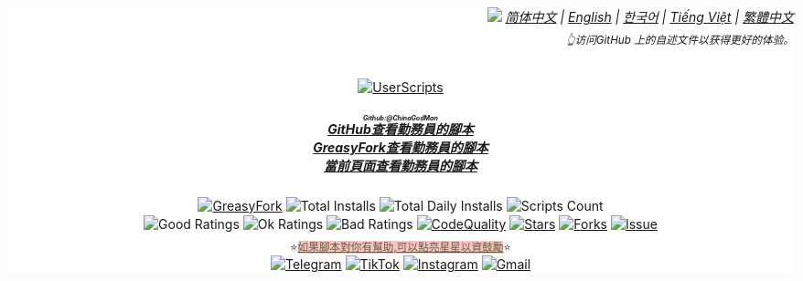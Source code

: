 

<div align="right">
    <h6>
        <picture>
            <source type="image/svg+xml" media="(prefers-color-scheme: dark)"
                srcset="https://assets.aiwebextensions.com/images/icons/earth/white/icon32.svg">
            <img height=14
                src="https://assets.aiwebextensions.com/images/icons/earth/black/icon32.svg">
        </picture>
        <a href="https://github.com/ChinaGodMan/UserScripts/blob/main/chatgpt-copy-code-button/README.md">简体中文</a> | 
        <a href="https://github.com/ChinaGodMan/UserScripts/blob/main/chatgpt-copy-code-button/README_en.md">English</a> | 
        <a href="https://github.com/ChinaGodMan/UserScripts/blob/main/chatgpt-copy-code-button/README_ko.md">한국어</a> | 
        <a href="https://github.com/ChinaGodMan/UserScripts/blob/main/chatgpt-copy-code-button/README_vi.md">Tiếng Việt</a> | 
        <a href="https://github.com/ChinaGodMan/UserScripts/blob/main/chatgpt-copy-code-button/README_zh-TW.md">繁體中文</a>
    <br>
    <em><sub>👆️访问GitHub 上的自述文件以获得更好的体验。</sub></em>
    </h6>
</div>



<center><div align="center"><a href="https://github.com/ChinaGodMan" target="_blank">
    <img height="96px" width="96px" src="https://avatars.githubusercontent.com/u/96548841?v=4" alt="UserScripts"></a>
<h5><a href="https://github.com/ChinaGodMan/UserScripts#%E8%84%9A%E6%9C%AC%E5%88%97%E8%A1%A8" target="_blank"><ruby>GitHub查看勤務員的腳本<rt>Github:@ChinaGodMan</rt></ruby></a><br><a href="https://greasyfork.org/zh-CN/scripts?by=1169082&sort=created" target="_blank">GreasyFork查看勤務員的腳本</a><br><a href="#:~:text=查看所有發布腳本">當前頁面查看勤務員的腳本</a></h5>
<a href="https://greasyfork.org/users/1169082-%E4%BA%BA%E6%B0%91%E7%9A%84%E5%8B%A4%E5%8A%A1%E5%91%98?per_page=200" target="_blank"><img src="https://img.shields.io/static/v1?label=%20&message=GreasyFork&logo=greasyfork&logoColor=white&labelColor=%23670000&color=%23670000&style=for-the-badge" alt="GreasyFork"></a>
<img src="https://img.shields.io/badge/dynamic/json?&label=%E6%89%80%E6%9C%89%E8%85%B3%E6%9C%AC%E7%B8%BD%E5%AE%89%E8%A3%9D%E6%95%B8&query=$.totalInstalls&logo=greasyfork&logoColor=white&labelColor=%23670000&color=blue&style=for-the-badge&url=https://github.com/ChinaGodMan/UserScriptsHistory/raw/main/total_installs.json" alt="Total Installs">
<img src="https://img.shields.io/badge/dynamic/json?&label=%E4%BB%8A%E6%97%A5%E6%89%80%E6%9C%89%E8%85%B3%E6%9C%AC%E5%AE%89%E8%A3%9D%E6%95%B8&query=$.totalDailyInstalls&logo=greasyfork&logoColor=white&labelColor=%23670000&color=blue&style=for-the-badge&url=https://github.com/ChinaGodMan/UserScriptsHistory/raw/main/total_installs.json" alt="Total Daily Installs">
<img src="https://img.shields.io/badge/dynamic/json?&label=%E8%85%B3%E6%9C%AC%E6%95%B8%E9%87%8F&query=$.numScripts&logo=greasyfork&logoColor=white&labelColor=%23670000&color=blue&style=for-the-badge&url=https://github.com/ChinaGodMan/UserScriptsHistory/raw/main/total_installs.json" alt="Scripts Count"><br>
<img src="https://img.shields.io/badge/dynamic/json?&label=%E6%89%80%E6%9C%89%E5%A5%BD%E8%A9%95&query=$.totalGoodRatings&logo=greasyfork&logoColor=white&labelColor=%23670000&color=4CAF50&style=for-the-badge&url=https://github.com/ChinaGodMan/UserScriptsHistory/raw/main/total_installs.json" alt="Good Ratings">
<img src="https://img.shields.io/badge/dynamic/json?&label=%E6%89%80%E6%9C%89%E4%B8%80%E8%88%AC&query=$.totalOkRatings&logo=greasyfork&logoColor=white&labelColor=%23670000&color=FF9800&style=for-the-badge&url=https://github.com/ChinaGodMan/UserScriptsHistory/raw/main/total_installs.json" alt="Ok Ratings">
<img src="https://img.shields.io/badge/dynamic/json?label=%E6%89%80%E6%9C%89%E5%B7%AE%E8%A9%95&query=$.totalBadRatings&logo=greasyfork&logoColor=white&labelColor=%23670000&color=F44336&style=for-the-badge&url=https://github.com/ChinaGodMan/UserScriptsHistory/raw/main/total_installs.json" alt="Bad Ratings">
<a href="https://www.codefactor.io/repository/github/ChinaGodMan/UserScripts" target="_blank"><img src="https://img.shields.io/codefactor/grade/github/chinagodman/UserScripts?label=%E4%BB%A3%E7%A2%BC%E8%B3%AA%E9%87%8F&logo=codefactor&logoColor=white&labelColor=464646&color=b5fc7b&style=for-the-badge" alt="CodeQuality"></a>
<a href="https://github.com/ChinaGodMan/UserScripts" target="_blank"><img src="https://img.shields.io/github/stars/ChinaGodMan/UserScripts?label=%E6%98%9F%E6%A8%99&logo=github&logoColor=white&labelColor=black&color=FF69B4&style=for-the-badge" alt="Stars"></a>
<a href="https://github.com/ChinaGodMan/UserScripts" target="_blank"><img src="https://img.shields.io/github/forks/ChinaGodMan/UserScripts?label=Fork&logo=github&logoColor=white&labelColor=black&color=grey&style=for-the-badge" alt="Forks"></a>
<a href="https://github.com/ChinaGodMan/UserScripts/issues" target="_blank"><img src="https://img.shields.io/github/issues/ChinaGodMan/UserScripts?label=issues&logo=github&logoColor=white&labelColor=black&style=for-the-badge" alt="Issue"></a>
<center><div align="center"><sub>⭐<a href="https://github.com/ChinaGodMan/UserScripts" target="_blank" style="color: #556B2F; background-color: pink;">如果腳本對你有幫助,可以點亮星星以資鼓勵</a>⭐</sub></div><a href="https://t.me/qinwuyuan"><img src="https://img.shields.io/static/v1?label=%20&message=telegram&logo=telegram&logoColor=white&labelColor=%230088CC&color=%230088CC&style=for-the-badge" alt="Telegram"></a>
<a href="https://www.tiktok.com/@qinwuyuan"><img src="https://img.shields.io/static/v1?label=%20&message=tiktok&logo=tiktok&logoColor=%23EE1D52&labelColor=%23010101&color=%23EE1D52&style=for-the-badge" alt="TikTok"></a>
<a href="https://www.instagram.com/nide9448/"><img src="https://img.shields.io/static/v1?label=%20&message=instagram&logo=instagram&logoColor=white&labelColor=%23E1306C&color=%23E1306C&style=for-the-badge" alt="Instagram"></a>
<a href="mailto:china.qinwuyuan@gmail.com"><img src="https://img.shields.io/static/v1?label=%20&message=gmail&logo=gmail&logoColor=white&labelColor=%23D93025&color=%23D93025&style=for-the-badge" alt="Gmail"></a>
</center>